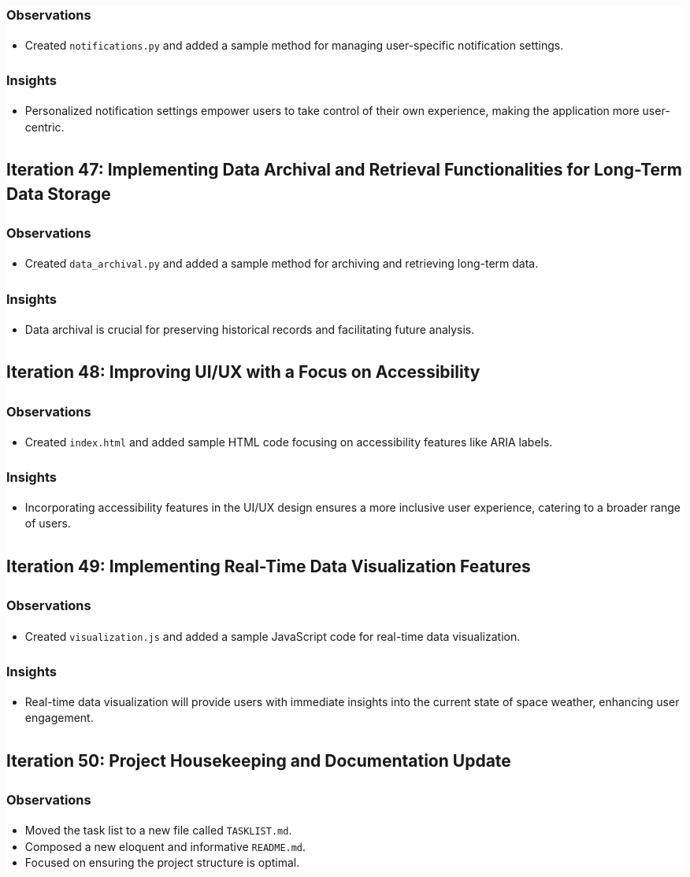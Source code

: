 ### Observations
- Created `notifications.py` and added a sample method for managing user-specific notification settings.

### Insights
- Personalized notification settings empower users to take control of their own experience, making the application more user-centric.


## Iteration 47: Implementing Data Archival and Retrieval Functionalities for Long-Term Data Storage

### Observations
- Created `data_archival.py` and added a sample method for archiving and retrieving long-term data.

### Insights
- Data archival is crucial for preserving historical records and facilitating future analysis.


## Iteration 48: Improving UI/UX with a Focus on Accessibility

### Observations
- Created `index.html` and added sample HTML code focusing on accessibility features like ARIA labels.

### Insights
- Incorporating accessibility features in the UI/UX design ensures a more inclusive user experience, catering to a broader range of users.


## Iteration 49: Implementing Real-Time Data Visualization Features

### Observations
- Created `visualization.js` and added a sample JavaScript code for real-time data visualization.

### Insights
- Real-time data visualization will provide users with immediate insights into the current state of space weather, enhancing user engagement.


## Iteration 50: Project Housekeeping and Documentation Update

### Observations
- Moved the task list to a new file called `TASKLIST.md`.
- Composed a new eloquent and informative `README.md`.
- Focused on ensuring the project structure is optimal.
